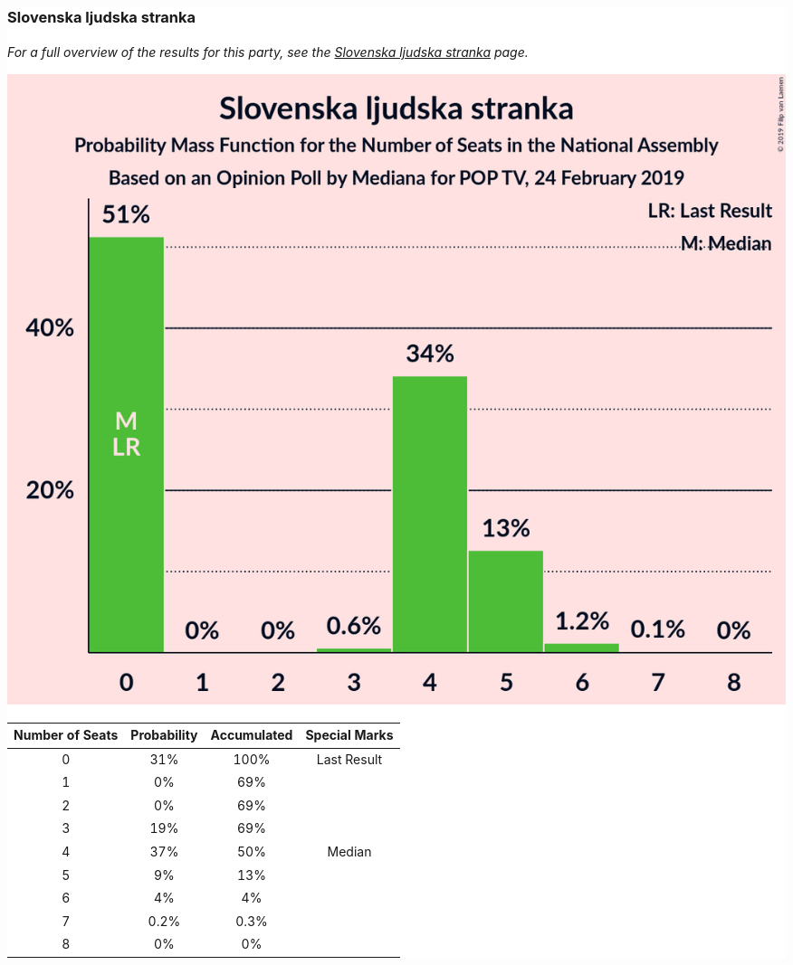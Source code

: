 ### Slovenska ljudska stranka

*For a full overview of the results for this party, see the [Slovenska ljudska stranka](party-slovenskaljudskastranka.html) page.*

![Graph with seats probability mass function not yet produced](2019-02-24-Mediana-seats-pmf-slovenskaljudskastranka.png "Seats Probability Mass Function")

| Number of Seats | Probability | Accumulated | Special Marks |
|:---------------:|:-----------:|:-----------:|:-------------:|
| 0 | 31% | 100% | Last Result |
| 1 | 0% | 69% |  |
| 2 | 0% | 69% |  |
| 3 | 19% | 69% |  |
| 4 | 37% | 50% | Median |
| 5 | 9% | 13% |  |
| 6 | 4% | 4% |  |
| 7 | 0.2% | 0.3% |  |
| 8 | 0% | 0% |  |

